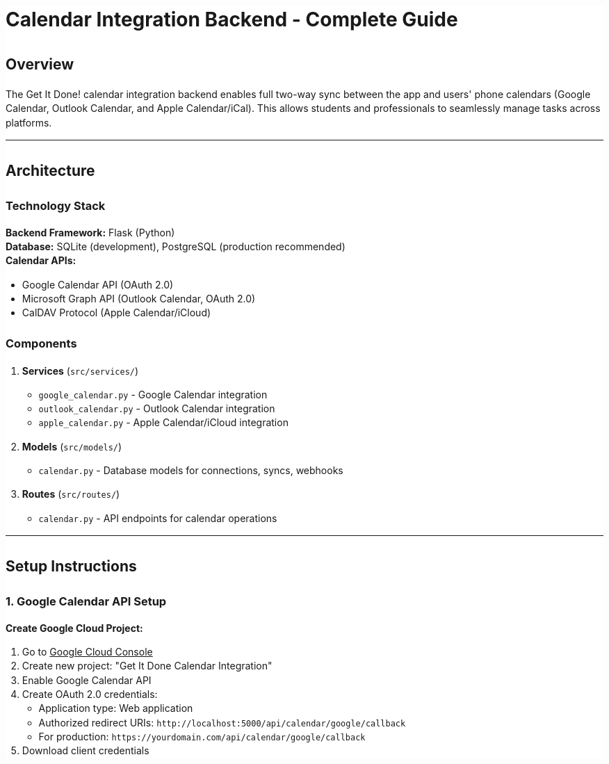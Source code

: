 # Calendar Integration Backend - Complete Guide

## Overview

The Get It Done! calendar integration backend enables full two-way sync between the app and users' phone calendars (Google Calendar, Outlook Calendar, and Apple Calendar/iCal). This allows students and professionals to seamlessly manage tasks across platforms.

---

## Architecture

### Technology Stack

**Backend Framework:** Flask (Python)  
**Database:** SQLite (development), PostgreSQL (production recommended)  
**Calendar APIs:**
- Google Calendar API (OAuth 2.0)
- Microsoft Graph API (Outlook Calendar, OAuth 2.0)
- CalDAV Protocol (Apple Calendar/iCloud)

### Components

1. **Services** (`src/services/`)
   - `google_calendar.py` - Google Calendar integration
   - `outlook_calendar.py` - Outlook Calendar integration
   - `apple_calendar.py` - Apple Calendar/iCloud integration

2. **Models** (`src/models/`)
   - `calendar.py` - Database models for connections, syncs, webhooks

3. **Routes** (`src/routes/`)
   - `calendar.py` - API endpoints for calendar operations

---

## Setup Instructions

### 1. Google Calendar API Setup

**Create Google Cloud Project:**

1. Go to [Google Cloud Console](https://console.cloud.google.com/)
2. Create new project: "Get It Done Calendar Integration"
3. Enable Google Calendar API
4. Create OAuth 2.0 credentials:
   - Application type: Web application
   - Authorized redirect URIs: `http://localhost:5000/api/calendar/google/callback`
   - For production: `https://yourdomain.com/api/calendar/google/callback`
5. Download client credentials
